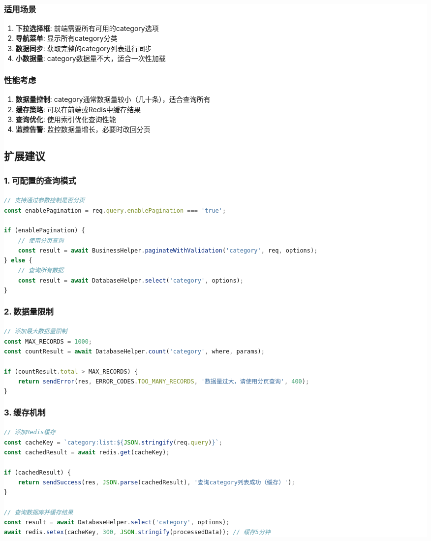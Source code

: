 ### 适用场景

1. **下拉选择框**: 前端需要所有可用的category选项
2. **导航菜单**: 显示所有category分类
3. **数据同步**: 获取完整的category列表进行同步
4. **小数据量**: category数据量不大，适合一次性加载

### 性能考虑

1. **数据量控制**: category通常数据量较小（几十条），适合查询所有
2. **缓存策略**: 可以在前端或Redis中缓存结果
3. **查询优化**: 使用索引优化查询性能
4. **监控告警**: 监控数据量增长，必要时改回分页

## 扩展建议

### 1. 可配置的查询模式

```javascript
// 支持通过参数控制是否分页
const enablePagination = req.query.enablePagination === 'true';

if (enablePagination) {
    // 使用分页查询
    const result = await BusinessHelper.paginateWithValidation('category', req, options);
} else {
    // 查询所有数据
    const result = await DatabaseHelper.select('category', options);
}
```

### 2. 数据量限制

```javascript
// 添加最大数据量限制
const MAX_RECORDS = 1000;
const countResult = await DatabaseHelper.count('category', where, params);

if (countResult.total > MAX_RECORDS) {
    return sendError(res, ERROR_CODES.TOO_MANY_RECORDS, '数据量过大，请使用分页查询', 400);
}
```

### 3. 缓存机制

```javascript
// 添加Redis缓存
const cacheKey = `category:list:${JSON.stringify(req.query)}`;
const cachedResult = await redis.get(cacheKey);

if (cachedResult) {
    return sendSuccess(res, JSON.parse(cachedResult), '查询category列表成功（缓存）');
}

// 查询数据库并缓存结果
const result = await DatabaseHelper.select('category', options);
await redis.setex(cacheKey, 300, JSON.stringify(processedData)); // 缓存5分钟
```
